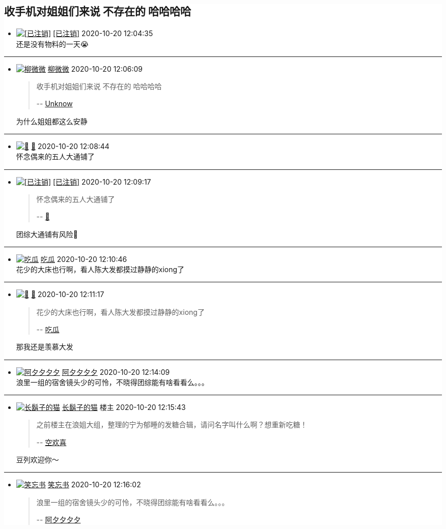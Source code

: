   收手机对姐姐们来说 不存在的 哈哈哈哈  
---
* [![[已注销]](../../image/icon/user_normal.jpg)](https://www.douban.com/people/219008874/)    [[已注销]](https://www.douban.com/people/219008874/)    2020-10-20 12:04:35  
  还是没有物料的一天😭  
---
* [![柳微微](../../image/icon/u149620484-5.jpg)](https://www.douban.com/people/149620484/)    [柳微微](https://www.douban.com/people/149620484/)    2020-10-20 12:06:09  
  >收手机对姐姐们来说 不存在的 哈哈哈哈  
  >
  >-- [Unknow](https://www.douban.com/people/219306324/)  
  
  为什么姐姐都这么安静  
---
* [![🍃](../../image/icon/u207666387-7.jpg)](https://www.douban.com/people/207666387/)    [🍃](https://www.douban.com/people/207666387/)    2020-10-20 12:08:44  
  怀念偶来的五人大通铺了  
---
* [![[已注销]](../../image/icon/user_normal.jpg)](https://www.douban.com/people/219008874/)    [[已注销]](https://www.douban.com/people/219008874/)    2020-10-20 12:09:17  
  >怀念偶来的五人大通铺了  
  >
  >-- [🍃](https://www.douban.com/people/207666387/)  
  
  团综大通铺有风险🌚  
---
* [![吃瓜](../../image/icon/u219893584-2.jpg)](https://www.douban.com/people/219893584/)    [吃瓜](https://www.douban.com/people/219893584/)    2020-10-20 12:10:46  
  花少的大床也行啊，看人陈大发都摸过静静的xiong了  
---
* [![🍃](../../image/icon/u207666387-7.jpg)](https://www.douban.com/people/207666387/)    [🍃](https://www.douban.com/people/207666387/)    2020-10-20 12:11:17  
  >花少的大床也行啊，看人陈大发都摸过静静的xiong了  
  >
  >-- [吃瓜](https://www.douban.com/people/219893584/)  
  
  那我还是羡慕大发  
---
* [![阿夕夕夕夕](../../image/icon/u221568156-1.jpg)](https://www.douban.com/people/221568156/)    [阿夕夕夕夕](https://www.douban.com/people/221568156/)    2020-10-20 12:14:09  
  浪里一组的宿舍镜头少的可怜，不晓得团综能有啥看看么。。。  
---
* [![长鬍子的猫](../../image/icon/u123437301-1.jpg)](https://www.douban.com/people/123437301/)    [长鬍子的猫](https://www.douban.com/people/123437301/)    楼主    2020-10-20 12:15:43  
  >之前楼主在浪姐大组，整理的宁为郁睡的发糖合辑，请问名字叫什么啊？想重新吃糖！  
  >
  >-- [空欢喜](https://www.douban.com/people/151485925/)  
  
  豆列欢迎你～  
---
* [![笑忘书](../../image/icon/u40401623-2.jpg)](https://www.douban.com/people/40401623/)    [笑忘书](https://www.douban.com/people/40401623/)    2020-10-20 12:16:02  
  >浪里一组的宿舍镜头少的可怜，不晓得团综能有啥看看么。。。  
  >
  >-- [阿夕夕夕夕](https://www.douban.com/people/221568156/)  
  